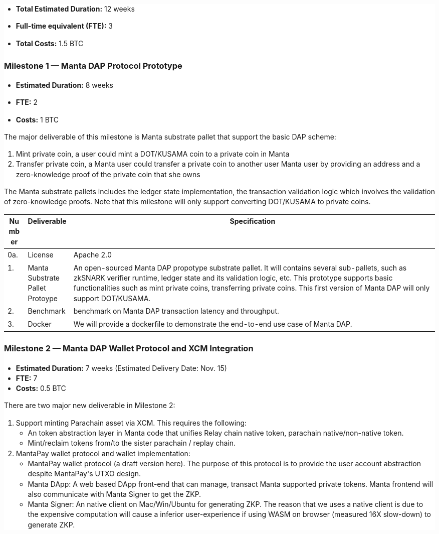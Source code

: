 - **Total Estimated Duration:** 12 weeks

- **Full-time equivalent (FTE):**  3
- **Total Costs:** 1.5 BTC

### Milestone 1 — Manta DAP Protocol Prototype

- **Estimated Duration:** 8 weeks

- **FTE:**  2
- **Costs:** 1 BTC

The major deliverable of this milestone is Manta substrate pallet that support the basic DAP scheme:

1. Mint private coin, a user could mint a DOT/KUSAMA coin to a private coin in Manta
2. Transfer private coin, a Manta user could transfer a private coin to another user Manta user by providing an address and a zero-knowledge proof of the private coin that she owns

The Manta substrate pallets includes the ledger state implementation, the transaction validation logic which involves the validation of zero-knowledge proofs. Note that this milestone will only support converting DOT/KUSAMA to private coins.

| Number | Deliverable | Specification |
| ------------- | ------------- | ------------- |
| 0a. | License | Apache 2.0 |
| 1. | Manta Substrate Pallet Protoype | An open-sourced Manta DAP propotype substrate pallet. It will contains several sub-pallets, such as zkSNARK verifier runtime, ledger state and its validation logic, etc. This prototype supports basic functionalities such as mint private coins, transferring private coins. This first version of Manta DAP will only support DOT/KUSAMA.|
| 2. | Benchmark | benchmark on Manta DAP transaction latency and throughput. |
| 3. | Docker | We will provide a dockerfile to demonstrate the end-to-end use case of Manta DAP.  |

### Milestone 2 — Manta DAP Wallet Protocol and XCM Integration

- **Estimated Duration:** 7 weeks (Estimated Delivery Date: Nov. 15)
- **FTE:**  7
- **Costs:** 0.5 BTC

There are two major new deliverable in Milestone 2:

1. Support minting Parachain asset via XCM. This requires the following:
    - An token abstraction layer in Manta code that unifies Relay chain native token, parachain native/non-native token.
    - Mint/reclaim tokens from/to the sister parachain / replay chain.
2. MantaPay wallet protocol and wallet implementation:
   - MantaPay wallet protocol (a draft version [here](https://github.com/Manta-Network/MIPS/pull/2)). The purpose of this protocol is to provide the user account abstraction despite MantaPay's UTXO design.
   - Manta DApp: A web based DApp front-end that can manage, transact Manta supported private tokens. Manta frontend will also communicate with Manta Signer to get the ZKP.
   - Manta Signer: An native client on Mac/Win/Ubuntu for generating ZKP. The reason that we uses a native client is due to the expensive computation will cause a inferior user-experience if using WASM on browser (measured 16X slow-down) to generate ZKP.
